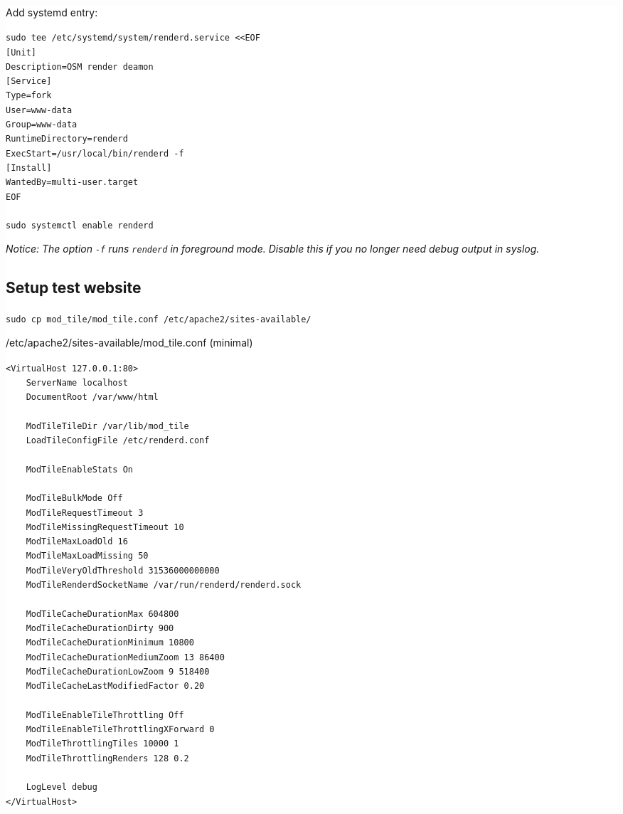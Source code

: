 Add systemd entry:

    sudo tee /etc/systemd/system/renderd.service <<EOF
    [Unit]
    Description=OSM render deamon
    [Service]
    Type=fork
    User=www-data
    Group=www-data
    RuntimeDirectory=renderd
    ExecStart=/usr/local/bin/renderd -f
    [Install]
    WantedBy=multi-user.target
    EOF

    sudo systemctl enable renderd

_Notice: The option `-f` runs `renderd` in foreground mode. Disable this if you no longer need debug output in syslog._

## Setup test website

    sudo cp mod_tile/mod_tile.conf /etc/apache2/sites-available/

/etc/apache2/sites-available/mod\_tile.conf (minimal)

    <VirtualHost 127.0.0.1:80>
        ServerName localhost
        DocumentRoot /var/www/html

        ModTileTileDir /var/lib/mod_tile
        LoadTileConfigFile /etc/renderd.conf

        ModTileEnableStats On

        ModTileBulkMode Off
        ModTileRequestTimeout 3
        ModTileMissingRequestTimeout 10
        ModTileMaxLoadOld 16
        ModTileMaxLoadMissing 50
        ModTileVeryOldThreshold 31536000000000
        ModTileRenderdSocketName /var/run/renderd/renderd.sock

        ModTileCacheDurationMax 604800
        ModTileCacheDurationDirty 900
        ModTileCacheDurationMinimum 10800
        ModTileCacheDurationMediumZoom 13 86400
        ModTileCacheDurationLowZoom 9 518400
        ModTileCacheLastModifiedFactor 0.20

        ModTileEnableTileThrottling Off
        ModTileEnableTileThrottlingXForward 0
        ModTileThrottlingTiles 10000 1
        ModTileThrottlingRenders 128 0.2

        LogLevel debug
    </VirtualHost>
